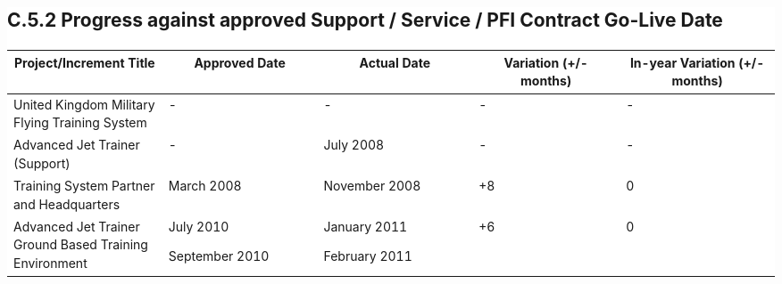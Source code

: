 </tbody>
</table>

## C.5.2 Progress against approved Support / Service / PFI Contract Go-Live Date

<table style="width:100%;">
<colgroup>
<col style="width: 20%" />
<col style="width: 20%" />
<col style="width: 20%" />
<col style="width: 19%" />
<col style="width: 20%" />
</colgroup>
<thead>
<tr>
<th>Project/Increment Title</th>
<th>
Approved Date
</th>
<th>Actual Date</th>
<th>
Variation (+/- months)
</th>
<th>In-year Variation (+/- months)</th>
</tr>
</thead>
<tbody>
<tr>
<td>United Kingdom Military Flying Training System</td>
<td>-</td>
<td>-</td>
<td>-</td>
<td>-</td>
</tr>
<tr>
<td>Advanced Jet Trainer (Support)</td>
<td>-</td>
<td>July 2008</td>
<td>-</td>
<td>-</td>
</tr>
<tr>
<td>Training System Partner and Headquarters</td>
<td>March 2008</td>
<td>
November 2008
</td>
<td>+8</td>
<td>0</td>
</tr>
<tr>
<td rowspan="2">Advanced Jet Trainer Ground Based Training Environment</td>
<td>July 2010</td>
<td>January 2011</td>
<td>+6</td>
<td>0</td>
</tr>
<tr>
<td>
September 2010
</td>
<td>February 2011</td>